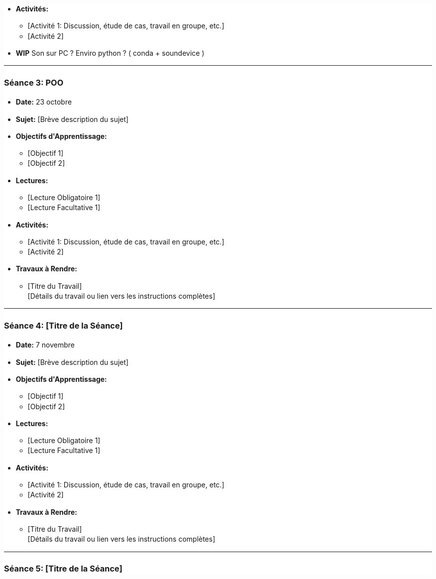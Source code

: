 - **Activités:**
  - [Activité 1: Discussion, étude de cas, travail en groupe, etc.]
  - [Activité 2]

- **WIP**
  Son sur PC ?
  Enviro python ? ( conda + soundevice )

---

### **Séance 3: POO**

- **Date:** 23 octobre
- **Sujet:** [Brève description du sujet]
- **Objectifs d'Apprentissage:**
  - [Objectif 1]
  - [Objectif 2]

- **Lectures:**
  - [Lecture Obligatoire 1]
  - [Lecture Facultative 1]

- **Activités:**
  - [Activité 1: Discussion, étude de cas, travail en groupe, etc.]
  - [Activité 2]

- **Travaux à Rendre:**
  - [Titre du Travail]  
  [Détails du travail ou lien vers les instructions complètes]

---

### **Séance 4: [Titre de la Séance]**

- **Date:** 7 novembre
- **Sujet:** [Brève description du sujet]
- **Objectifs d'Apprentissage:**
  - [Objectif 1]
  - [Objectif 2]

- **Lectures:**
  - [Lecture Obligatoire 1]
  - [Lecture Facultative 1]

- **Activités:**
  - [Activité 1: Discussion, étude de cas, travail en groupe, etc.]
  - [Activité 2]

- **Travaux à Rendre:**
  - [Titre du Travail]  
  [Détails du travail ou lien vers les instructions complètes]

---

### **Séance 5: [Titre de la Séance]**
